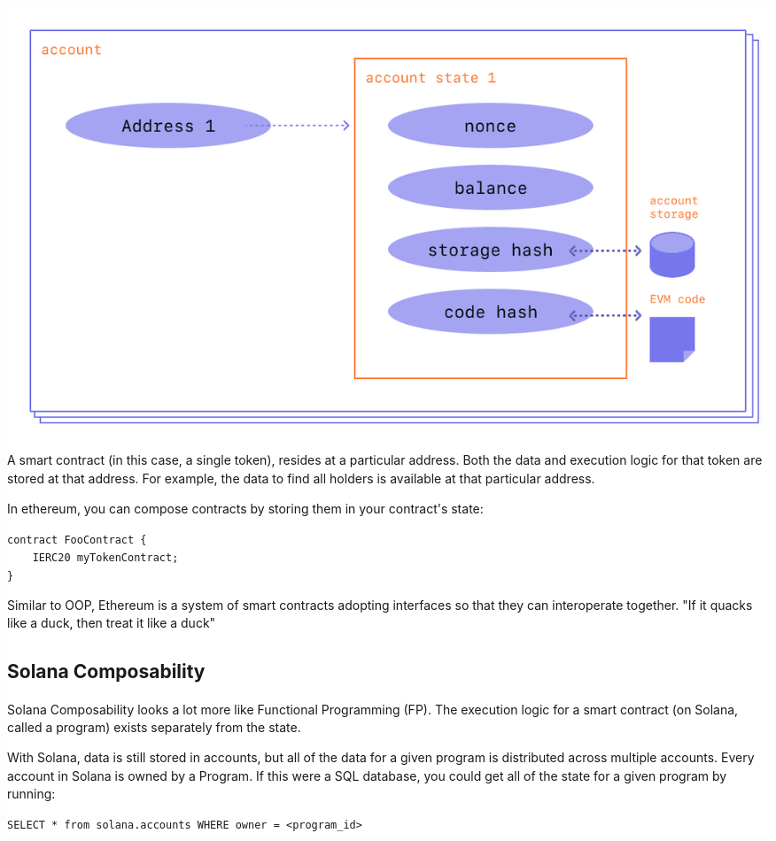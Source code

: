 ![Ethereum Accounts Overview](./eth-accounts.png)

A smart contract (in this case, a single token), resides at a particular address. Both the data and execution logic for that token are stored at that address. For example, the data to find all holders is available at that particular address.

In ethereum, you can compose contracts by storing them in your contract's state:

```
contract FooContract {
	IERC20 myTokenContract;
}
```

Similar to OOP, Ethereum is a system of smart contracts adopting interfaces so that they can interoperate together. "If it quacks like a duck, then treat it like a duck"

## Solana Composability

Solana Composability looks a lot more like Functional Programming (FP). The execution logic for a smart contract (on Solana, called a program) exists separately from the state.

With Solana, data is still stored in accounts, but all of the data for a given program is distributed across multiple accounts. Every account in Solana is owned by a Program. If this were a SQL database, you could get all of the state for a given program by running:

```
SELECT * from solana.accounts WHERE owner = <program_id>
```
